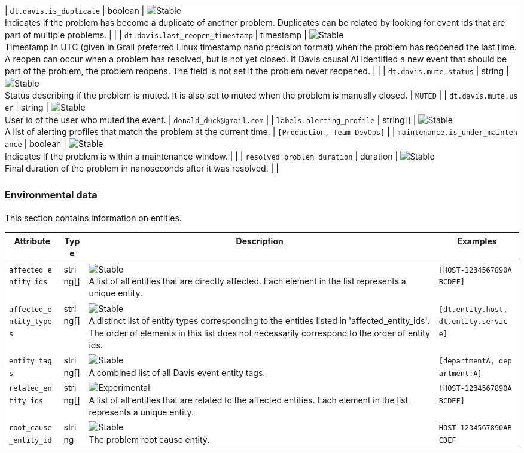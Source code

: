 | `dt.davis.is_duplicate`            | boolean   | ![Stable](https://img.shields.io/badge/-stable-lightgreen)<br>Indicates if the problem has become a duplicate of another problem. Duplicates can be related by looking for event ids that are part of multiple problems.                                                                                                                                                                                                   |                                        |
| `dt.davis.last_reopen_timestamp`   | timestamp | ![Stable](https://img.shields.io/badge/-stable-lightgreen)<br>Timestamp in UTC (given in Grail preferred Linux timestamp nano precision format) when the problem has reopened the last time. A reopen can occur when a problem has resolved, but is not yet closed. If Davis causal AI identified a new event that should be part of the problem, the problem reopens. The field is not set if the problem never reopened. |                                        |
| `dt.davis.mute.status`             | string    | ![Stable](https://img.shields.io/badge/-stable-lightgreen)<br>Status describing if the problem is muted. It is also set to muted when the problem is manually closed.                                                                                                                                                                                                                                                      | `MUTED`                                |
| `dt.davis.mute.user`               | string    | ![Stable](https://img.shields.io/badge/-stable-lightgreen)<br>User id of the user who muted the event.                                                                                                                                                                                                                                                                                                                     | `donald_duck@gmail.com`                |
| `labels.alerting_profile`          | string[]  | ![Stable](https://img.shields.io/badge/-stable-lightgreen)<br>A list of alerting profiles that match the problem at the current time.                                                                                                                                                                                                                                                                                      | `[Production, Team DevOps]`            |
| `maintenance.is_under_maintenance` | boolean   | ![Stable](https://img.shields.io/badge/-stable-lightgreen)<br>Indicates if the problem is within a maintenance window.                                                                                                                                                                                                                                                                                                     |                                        |
| `resolved_problem_duration`        | duration  | ![Stable](https://img.shields.io/badge/-stable-lightgreen)<br>Final duration of the problem in nanoseconds after it was resolved.                                                                                                                                                                                                                                                                                          |                                        |



### Environmental data

This section contains information on entities.




| Attribute                | Type     | Description                                                                                                                                                                                                                                                 | Examples                              |
| ------------------------ | -------- | ----------------------------------------------------------------------------------------------------------------------------------------------------------------------------------------------------------------------------------------------------------- | ------------------------------------- |
| `affected_entity_ids`    | string[] | ![Stable](https://img.shields.io/badge/-stable-lightgreen)<br>A list of all entities that are directly affected. Each element in the list represents a unique entity.                                                                                       | `[HOST-1234567890ABCDEF]`             |
| `affected_entity_types`  | string[] | ![Stable](https://img.shields.io/badge/-stable-lightgreen)<br>A distinct list of entity types corresponding to the entities listed in 'affected_entity_ids'. The order of elements in this list does not necessarily correspond to the order of entity ids. | `[dt.entity.host, dt.entity.service]` |
| `entity_tags`            | string[] | ![Stable](https://img.shields.io/badge/-stable-lightgreen)<br>A combined list of all Davis event entity tags.                                                                                                                                               | `[departmentA, department:A]`         |
| `related_entity_ids`     | string[] | ![Experimental](https://img.shields.io/badge/-experimental-orange)<br>A list of all entities that are related to the affected entities. Each element in the list represents a unique entity.                                                                | `[HOST-1234567890ABCDEF]`             |
| `root_cause_entity_id`   | string   | ![Stable](https://img.shields.io/badge/-stable-lightgreen)<br>The problem root cause entity.                                                                                                                                                                | `HOST-1234567890ABCDEF`               |